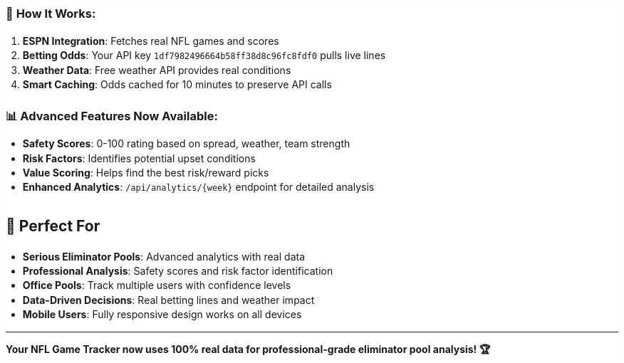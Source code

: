 ### 🔧 **How It Works:**
1. **ESPN Integration**: Fetches real NFL games and scores
2. **Betting Odds**: Your API key `1df7982496664b58ff38d8c96fc8fdf0` pulls live lines
3. **Weather Data**: Free weather API provides real conditions
4. **Smart Caching**: Odds cached for 10 minutes to preserve API calls

### 📊 **Advanced Features Now Available:**
- **Safety Scores**: 0-100 rating based on spread, weather, team strength
- **Risk Factors**: Identifies potential upset conditions
- **Value Scoring**: Helps find the best risk/reward picks
- **Enhanced Analytics**: `/api/analytics/{week}` endpoint for detailed analysis

## 🎯 Perfect For

- **Serious Eliminator Pools**: Advanced analytics with real data
- **Professional Analysis**: Safety scores and risk factor identification
- **Office Pools**: Track multiple users with confidence levels
- **Data-Driven Decisions**: Real betting lines and weather impact
- **Mobile Users**: Fully responsive design works on all devices

---

**Your NFL Game Tracker now uses 100% real data for professional-grade eliminator pool analysis! 🏆**